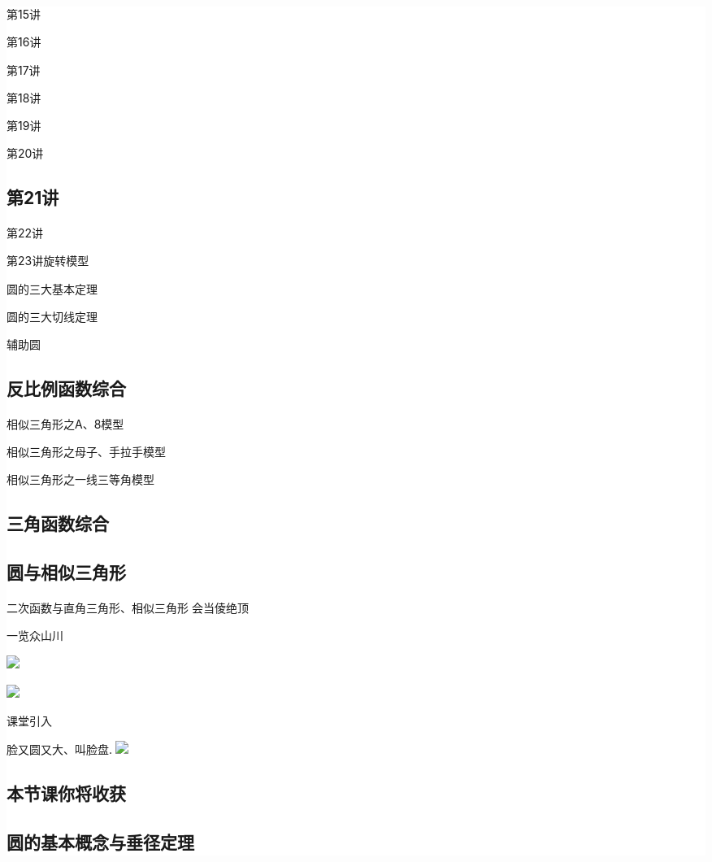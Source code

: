 第15讲

第16讲

第17讲

第18讲

第19讲

第20讲

## 第21讲

第22讲

第23讲旋转模型

圆的三大基本定理

圆的三大切线定理

辅助圆

## 反比例函数综合

相似三角形之A、8模型

相似三角形之母子、手拉手模型

相似三角形之一线三等角模型

## 三角函数综合

## 圆与相似三角形

二次函数与直角三角形、相似三角形
会当倰绝顶

一览众山川

![](https://cdn.mathpix.com/cropped/2024_05_07_22bff740d599f866e88dg-11.jpg?height=2039&width=4019&top_left_y=105&top_left_x=89)

![](https://cdn.mathpix.com/cropped/2024_05_07_22bff740d599f866e88dg-12.jpg?height=2718&width=1922&top_left_y=-3&top_left_x=0)

课堂引入

脸又圆又大、叫脸盘.
![](https://cdn.mathpix.com/cropped/2024_05_07_22bff740d599f866e88dg-12.jpg?height=976&width=1618&top_left_y=946&top_left_x=2078)

## 本节课你将收获

## 圆的基本概念与垂径定理

